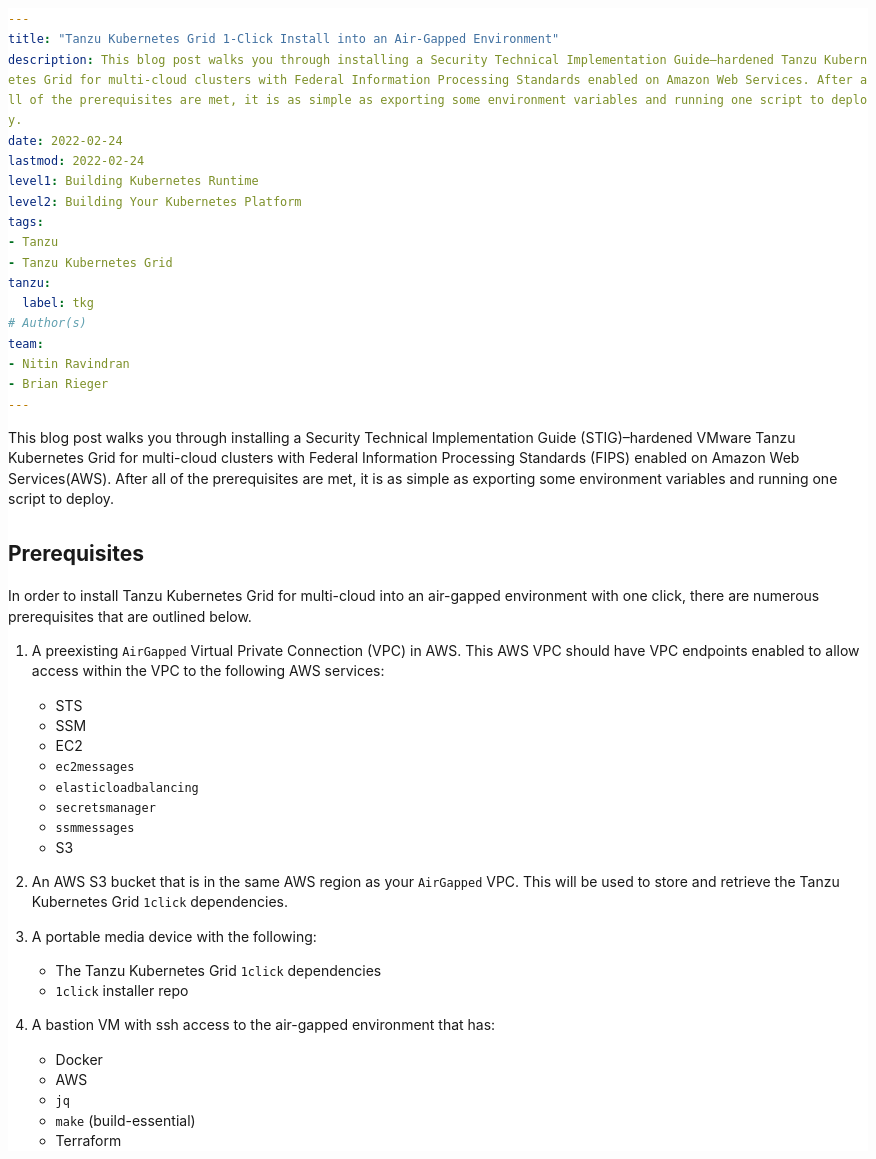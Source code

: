 ```yaml
---
title: "Tanzu Kubernetes Grid 1-Click Install into an Air-Gapped Environment"
description: This blog post walks you through installing a Security Technical Implementation Guide–hardened Tanzu Kubernetes Grid for multi-cloud clusters with Federal Information Processing Standards enabled on Amazon Web Services. After all of the prerequisites are met, it is as simple as exporting some environment variables and running one script to deploy.
date: 2022-02-24
lastmod: 2022-02-24
level1: Building Kubernetes Runtime
level2: Building Your Kubernetes Platform
tags:
- Tanzu
- Tanzu Kubernetes Grid
tanzu:
  label: tkg
# Author(s)
team:
- Nitin Ravindran
- Brian Rieger
---
```


This blog post walks you through installing a Security Technical Implementation Guide (STIG)–hardened VMware Tanzu Kubernetes Grid for multi-cloud clusters with Federal Information Processing Standards (FIPS) enabled on Amazon Web Services(AWS). After all of the prerequisites are met, it is as simple as exporting some environment variables and running one script to deploy.

## Prerequisites
In order to install Tanzu Kubernetes Grid for multi-cloud into an air-gapped environment with one click, there are numerous prerequisites that are outlined below.

1. A preexisting `AirGapped` Virtual Private Connection (VPC) in AWS. This AWS VPC should have VPC endpoints enabled to allow access within the VPC to the following AWS services:
    * STS
    * SSM
    * EC2
    * `ec2messages`
    * `elasticloadbalancing`
    * `secretsmanager`
    * `ssmmessages`
    * S3

2. An AWS S3 bucket that is in the same AWS region as your `AirGapped` VPC. This will be used to store and retrieve the Tanzu Kubernetes Grid `1click` dependencies.

3. A portable media device with the following:
    * The Tanzu Kubernetes Grid `1click` dependencies
    * `1click` installer repo
4. A bastion VM with ssh access to the air-gapped environment that has:
    * Docker
    * AWS
    * `jq`
    * `make` (build-essential)
    * Terraform
 